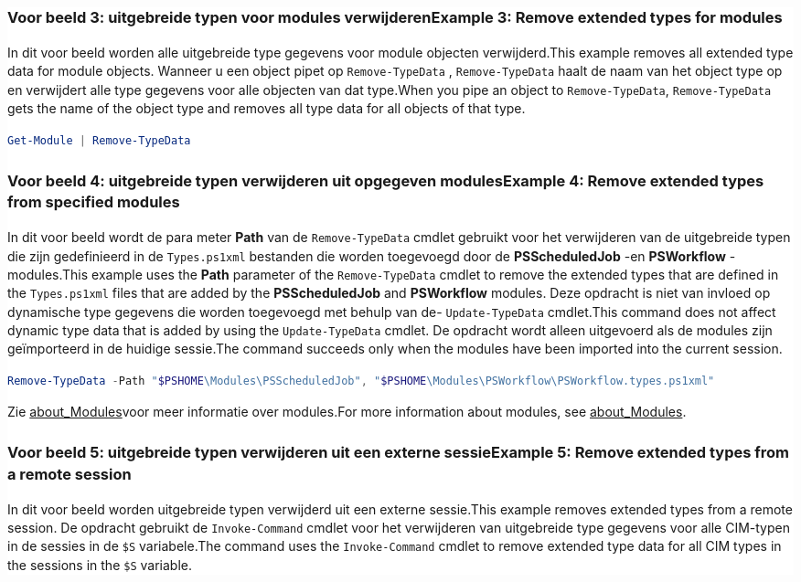 ### <span data-ttu-id="013f3-130">Voor beeld 3: uitgebreide typen voor modules verwijderen</span><span class="sxs-lookup"><span data-stu-id="013f3-130">Example 3: Remove extended types for modules</span></span>

<span data-ttu-id="013f3-131">In dit voor beeld worden alle uitgebreide type gegevens voor module objecten verwijderd.</span><span class="sxs-lookup"><span data-stu-id="013f3-131">This example removes all extended type data for module objects.</span></span> <span data-ttu-id="013f3-132">Wanneer u een object pipet op `Remove-TypeData` , `Remove-TypeData` haalt de naam van het object type op en verwijdert alle type gegevens voor alle objecten van dat type.</span><span class="sxs-lookup"><span data-stu-id="013f3-132">When you pipe an object to `Remove-TypeData`, `Remove-TypeData` gets the name of the object type and removes all type data for all objects of that type.</span></span>

```powershell
Get-Module | Remove-TypeData
```

### <span data-ttu-id="013f3-133">Voor beeld 4: uitgebreide typen verwijderen uit opgegeven modules</span><span class="sxs-lookup"><span data-stu-id="013f3-133">Example 4: Remove extended types from specified modules</span></span>

<span data-ttu-id="013f3-134">In dit voor beeld wordt de para meter **Path** van de `Remove-TypeData` cmdlet gebruikt voor het verwijderen van de uitgebreide typen die zijn gedefinieerd in de `Types.ps1xml` bestanden die worden toegevoegd door de **PSScheduledJob** -en **PSWorkflow** -modules.</span><span class="sxs-lookup"><span data-stu-id="013f3-134">This example uses the **Path** parameter of the `Remove-TypeData` cmdlet to remove the extended types that are defined in the `Types.ps1xml` files that are added by the **PSScheduledJob** and **PSWorkflow** modules.</span></span> <span data-ttu-id="013f3-135">Deze opdracht is niet van invloed op dynamische type gegevens die worden toegevoegd met behulp van de- `Update-TypeData` cmdlet.</span><span class="sxs-lookup"><span data-stu-id="013f3-135">This command does not affect dynamic type data that is added by using the `Update-TypeData` cmdlet.</span></span> <span data-ttu-id="013f3-136">De opdracht wordt alleen uitgevoerd als de modules zijn geïmporteerd in de huidige sessie.</span><span class="sxs-lookup"><span data-stu-id="013f3-136">The command succeeds only when the modules have been imported into the current session.</span></span>

```powershell
Remove-TypeData -Path "$PSHOME\Modules\PSScheduledJob", "$PSHOME\Modules\PSWorkflow\PSWorkflow.types.ps1xml"
```

<span data-ttu-id="013f3-137">Zie [about_Modules](../Microsoft.PowerShell.Core/About/about_Modules.md)voor meer informatie over modules.</span><span class="sxs-lookup"><span data-stu-id="013f3-137">For more information about modules, see [about_Modules](../Microsoft.PowerShell.Core/About/about_Modules.md).</span></span>

### <span data-ttu-id="013f3-138">Voor beeld 5: uitgebreide typen verwijderen uit een externe sessie</span><span class="sxs-lookup"><span data-stu-id="013f3-138">Example 5: Remove extended types from a remote session</span></span>

<span data-ttu-id="013f3-139">In dit voor beeld worden uitgebreide typen verwijderd uit een externe sessie.</span><span class="sxs-lookup"><span data-stu-id="013f3-139">This example removes extended types from a remote session.</span></span> <span data-ttu-id="013f3-140">De opdracht gebruikt de `Invoke-Command` cmdlet voor het verwijderen van uitgebreide type gegevens voor alle CIM-typen in de sessies in de `$S` variabele.</span><span class="sxs-lookup"><span data-stu-id="013f3-140">The command uses the `Invoke-Command` cmdlet to remove extended type data for all CIM types in the sessions in the `$S` variable.</span></span>
